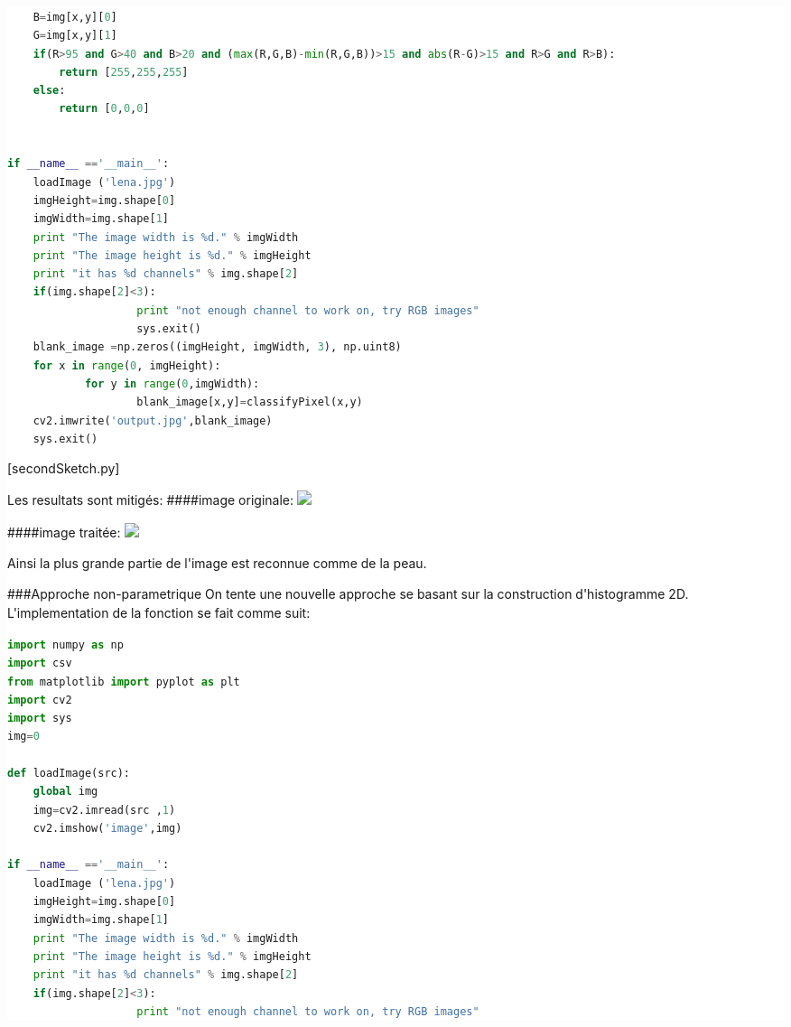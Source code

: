 ````python
	B=img[x,y][0]
	G=img[x,y][1]
	if(R>95 and G>40 and B>20 and (max(R,G,B)-min(R,G,B))>15 and abs(R-G)>15 and R>G and R>B):
		return [255,255,255]
	else:
		return [0,0,0] 


if __name__ =='__main__':
	loadImage ('lena.jpg')
	imgHeight=img.shape[0]
	imgWidth=img.shape[1]
	print "The image width is %d." % imgWidth
	print "The image height is %d." % imgHeight
	print "it has %d channels" % img.shape[2]
	if(img.shape[2]<3):
					print "not enough channel to work on, try RGB images"
					sys.exit()
	blank_image =np.zeros((imgHeight, imgWidth, 3), np.uint8) 
	for x in range(0, imgHeight):
			for y in range(0,imgWidth):
					blank_image[x,y]=classifyPixel(x,y)
	cv2.imwrite('output.jpg',blank_image)
	sys.exit()


````
[secondSketch.py]

Les resultats sont mitigés:
####image originale:
![](images/lena.jpg)

####image traitée:
![](images/lenaoutput.jpg)

Ainsi la plus grande partie de l'image est reconnue comme de la peau.


###Approche non-parametrique
On tente une nouvelle approche se basant sur la construction d'histogramme 2D. 
L'implementation de la fonction se fait comme suit:

````python
import numpy as np
import csv
from matplotlib import pyplot as plt 
import cv2
import sys
img=0

def loadImage(src): 
	global img
	img=cv2.imread(src ,1) 
	cv2.imshow('image',img) 

if __name__ =='__main__':
	loadImage ('lena.jpg')
	imgHeight=img.shape[0]
	imgWidth=img.shape[1]
	print "The image width is %d." % imgWidth
	print "The image height is %d." % imgHeight
	print "it has %d channels" % img.shape[2]
	if(img.shape[2]<3):
					print "not enough channel to work on, try RGB images"
````